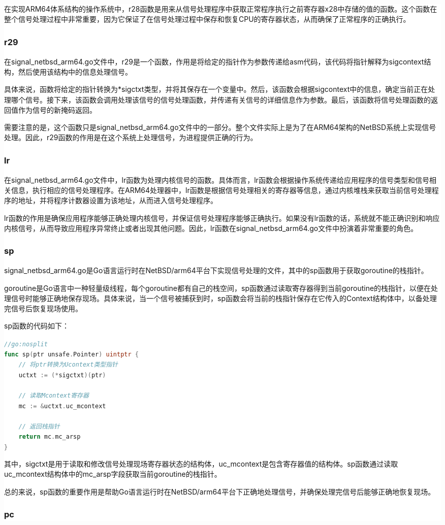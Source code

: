 在实现ARM64体系结构的操作系统中，r28函数是用来从信号处理程序中获取正常程序执行之前寄存器x28中存储的值的函数。这个函数在整个信号处理过程中非常重要，因为它保证了在信号处理过程中保存和恢复CPU的寄存器状态，从而确保了正常程序的正确执行。



### r29

在signal_netbsd_arm64.go文件中，r29是一个函数，作用是将给定的指针作为参数传递给asm代码，该代码将指针解释为sigcontext结构，然后使用该结构中的信息处理信号。

具体来说，函数将给定的指针转换为*sigctxt类型，并将其保存在一个变量中。然后，该函数会根据sigcontext中的信息，确定当前正在处理哪个信号。接下来，该函数会调用处理该信号的信号处理函数，并传递有关信号的详细信息作为参数。最后，该函数将信号处理函数的返回值作为信号的新掩码返回。

需要注意的是，这个函数只是signal_netbsd_arm64.go文件中的一部分。整个文件实际上是为了在ARM64架构的NetBSD系统上实现信号处理。因此，r29函数的作用是在这个系统上处理信号，为进程提供正确的行为。



### lr

在signal_netbsd_arm64.go文件中，lr函数为处理内核信号的函数。具体而言，lr函数会根据操作系统传递给应用程序的信号类型和信号相关信息，执行相应的信号处理程序。在ARM64处理器中，lr函数是根据信号处理相关的寄存器等信息，通过内核堆栈来获取当前信号处理程序的地址，并将程序计数器设置为该地址，从而进入信号处理程序。

lr函数的作用是确保应用程序能够正确处理内核信号，并保证信号处理程序能够正确执行。如果没有lr函数的话，系统就不能正确识别和响应内核信号，从而导致应用程序异常终止或者出现其他问题。因此，lr函数在signal_netbsd_arm64.go文件中扮演着非常重要的角色。



### sp

signal_netbsd_arm64.go是Go语言运行时在NetBSD/arm64平台下实现信号处理的文件，其中的sp函数用于获取goroutine的栈指针。

goroutine是Go语言中一种轻量级线程，每个goroutine都有自己的栈空间，sp函数通过读取寄存器得到当前goroutine的栈指针，以便在处理信号时能够正确地保存现场。具体来说，当一个信号被捕获到时，sp函数会将当前的栈指针保存在它传入的Context结构体中，以备处理完信号后恢复现场使用。

sp函数的代码如下：

```go
//go:nosplit
func sp(ptr unsafe.Pointer) uintptr {
    // 将ptr转换为Ucontext类型指针
    uctxt := (*sigctxt)(ptr)

    // 读取Mcontext寄存器
    mc := &uctxt.uc_mcontext

    // 返回栈指针
    return mc.mc_arsp
}
```

其中，sigctxt是用于读取和修改信号处理现场寄存器状态的结构体，uc_mcontext是包含寄存器值的结构体。sp函数通过读取uc_mcontext结构体中的mc_arsp字段获取当前goroutine的栈指针。

总的来说，sp函数的重要作用是帮助Go语言运行时在NetBSD/arm64平台下正确地处理信号，并确保处理完信号后能够正确地恢复现场。



### pc
